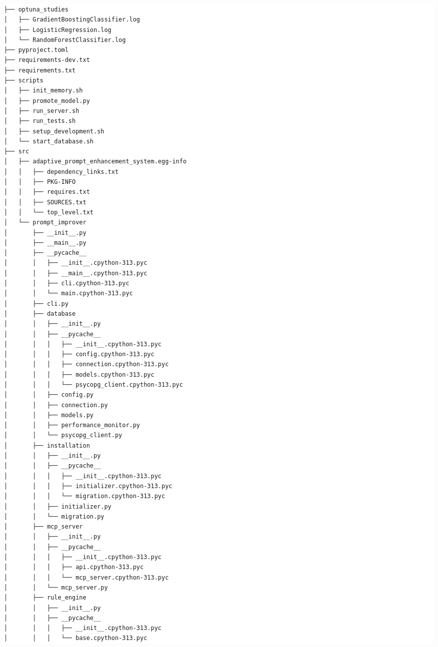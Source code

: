 ```
├── optuna_studies
│   ├── GradientBoostingClassifier.log
│   ├── LogisticRegression.log
│   └── RandomForestClassifier.log
├── pyproject.toml
├── requirements-dev.txt
├── requirements.txt
├── scripts
│   ├── init_memory.sh
│   ├── promote_model.py
│   ├── run_server.sh
│   ├── run_tests.sh
│   ├── setup_development.sh
│   └── start_database.sh
├── src
│   ├── adaptive_prompt_enhancement_system.egg-info
│   │   ├── dependency_links.txt
│   │   ├── PKG-INFO
│   │   ├── requires.txt
│   │   ├── SOURCES.txt
│   │   └── top_level.txt
│   └── prompt_improver
│       ├── __init__.py
│       ├── __main__.py
│       ├── __pycache__
│       │   ├── __init__.cpython-313.pyc
│       │   ├── __main__.cpython-313.pyc
│       │   ├── cli.cpython-313.pyc
│       │   └── main.cpython-313.pyc
│       ├── cli.py
│       ├── database
│       │   ├── __init__.py
│       │   ├── __pycache__
│       │   │   ├── __init__.cpython-313.pyc
│       │   │   ├── config.cpython-313.pyc
│       │   │   ├── connection.cpython-313.pyc
│       │   │   ├── models.cpython-313.pyc
│       │   │   └── psycopg_client.cpython-313.pyc
│       │   ├── config.py
│       │   ├── connection.py
│       │   ├── models.py
│       │   ├── performance_monitor.py
│       │   └── psycopg_client.py
│       ├── installation
│       │   ├── __init__.py
│       │   ├── __pycache__
│       │   │   ├── __init__.cpython-313.pyc
│       │   │   ├── initializer.cpython-313.pyc
│       │   │   └── migration.cpython-313.pyc
│       │   ├── initializer.py
│       │   └── migration.py
│       ├── mcp_server
│       │   ├── __init__.py
│       │   ├── __pycache__
│       │   │   ├── __init__.cpython-313.pyc
│       │   │   ├── api.cpython-313.pyc
│       │   │   └── mcp_server.cpython-313.pyc
│       │   └── mcp_server.py
│       ├── rule_engine
│       │   ├── __init__.py
│       │   ├── __pycache__
│       │   │   ├── __init__.cpython-313.pyc
│       │   │   └── base.cpython-313.pyc
```